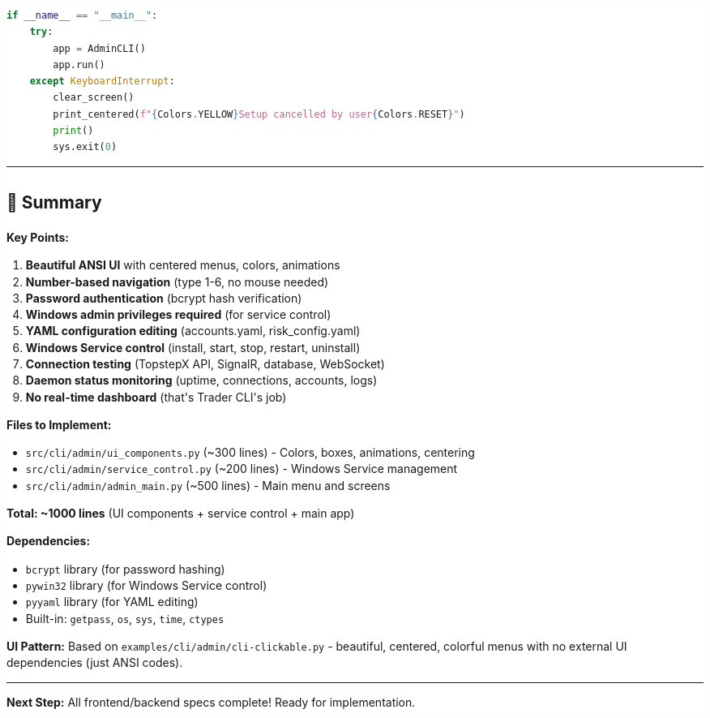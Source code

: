 ```python
if __name__ == "__main__":
    try:
        app = AdminCLI()
        app.run()
    except KeyboardInterrupt:
        clear_screen()
        print_centered(f"{Colors.YELLOW}Setup cancelled by user{Colors.RESET}")
        print()
        sys.exit(0)
```

---

## 📝 Summary

**Key Points:**

1. **Beautiful ANSI UI** with centered menus, colors, animations
2. **Number-based navigation** (type 1-6, no mouse needed)
3. **Password authentication** (bcrypt hash verification)
4. **Windows admin privileges required** (for service control)
5. **YAML configuration editing** (accounts.yaml, risk_config.yaml)
6. **Windows Service control** (install, start, stop, restart, uninstall)
7. **Connection testing** (TopstepX API, SignalR, database, WebSocket)
8. **Daemon status monitoring** (uptime, connections, accounts, logs)
9. **No real-time dashboard** (that's Trader CLI's job)

**Files to Implement:**
- `src/cli/admin/ui_components.py` (~300 lines) - Colors, boxes, animations, centering
- `src/cli/admin/service_control.py` (~200 lines) - Windows Service management
- `src/cli/admin/admin_main.py` (~500 lines) - Main menu and screens

**Total: ~1000 lines** (UI components + service control + main app)

**Dependencies:**
- `bcrypt` library (for password hashing)
- `pywin32` library (for Windows Service control)
- `pyyaml` library (for YAML editing)
- Built-in: `getpass`, `os`, `sys`, `time`, `ctypes`

**UI Pattern:**
Based on `examples/cli/admin/cli-clickable.py` - beautiful, centered, colorful menus with no external UI dependencies (just ANSI codes).

---

**Next Step:** All frontend/backend specs complete! Ready for implementation.
